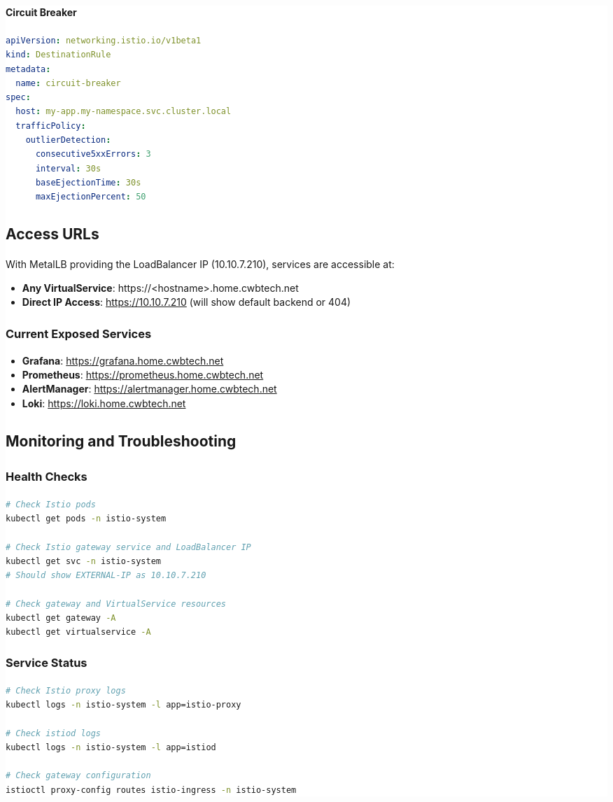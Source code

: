 #### Circuit Breaker

```yaml
apiVersion: networking.istio.io/v1beta1
kind: DestinationRule
metadata:
  name: circuit-breaker
spec:
  host: my-app.my-namespace.svc.cluster.local
  trafficPolicy:
    outlierDetection:
      consecutive5xxErrors: 3
      interval: 30s
      baseEjectionTime: 30s
      maxEjectionPercent: 50
```

## Access URLs

With MetalLB providing the LoadBalancer IP (10.10.7.210), services are accessible at:

- **Any VirtualService**: https://\<hostname\>.home.cwbtech.net
- **Direct IP Access**: https://10.10.7.210 (will show default backend or 404)

### Current Exposed Services

- **Grafana**: https://grafana.home.cwbtech.net
- **Prometheus**: https://prometheus.home.cwbtech.net
- **AlertManager**: https://alertmanager.home.cwbtech.net
- **Loki**: https://loki.home.cwbtech.net

## Monitoring and Troubleshooting

### Health Checks

```bash
# Check Istio pods
kubectl get pods -n istio-system

# Check Istio gateway service and LoadBalancer IP
kubectl get svc -n istio-system
# Should show EXTERNAL-IP as 10.10.7.210

# Check gateway and VirtualService resources
kubectl get gateway -A
kubectl get virtualservice -A
```

### Service Status

```bash
# Check Istio proxy logs
kubectl logs -n istio-system -l app=istio-proxy

# Check istiod logs
kubectl logs -n istio-system -l app=istiod

# Check gateway configuration
istioctl proxy-config routes istio-ingress -n istio-system
```
